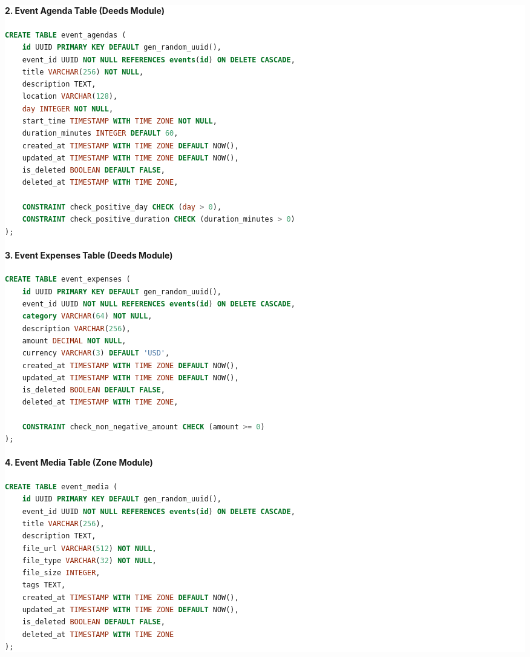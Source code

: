 #### 2. Event Agenda Table (Deeds Module)
```sql
CREATE TABLE event_agendas (
    id UUID PRIMARY KEY DEFAULT gen_random_uuid(),
    event_id UUID NOT NULL REFERENCES events(id) ON DELETE CASCADE,
    title VARCHAR(256) NOT NULL,
    description TEXT,
    location VARCHAR(128),
    day INTEGER NOT NULL,
    start_time TIMESTAMP WITH TIME ZONE NOT NULL,
    duration_minutes INTEGER DEFAULT 60,
    created_at TIMESTAMP WITH TIME ZONE DEFAULT NOW(),
    updated_at TIMESTAMP WITH TIME ZONE DEFAULT NOW(),
    is_deleted BOOLEAN DEFAULT FALSE,
    deleted_at TIMESTAMP WITH TIME ZONE,
    
    CONSTRAINT check_positive_day CHECK (day > 0),
    CONSTRAINT check_positive_duration CHECK (duration_minutes > 0)
);
```

#### 3. Event Expenses Table (Deeds Module)
```sql
CREATE TABLE event_expenses (
    id UUID PRIMARY KEY DEFAULT gen_random_uuid(),
    event_id UUID NOT NULL REFERENCES events(id) ON DELETE CASCADE,
    category VARCHAR(64) NOT NULL,
    description VARCHAR(256),
    amount DECIMAL NOT NULL,
    currency VARCHAR(3) DEFAULT 'USD',
    created_at TIMESTAMP WITH TIME ZONE DEFAULT NOW(),
    updated_at TIMESTAMP WITH TIME ZONE DEFAULT NOW(),
    is_deleted BOOLEAN DEFAULT FALSE,
    deleted_at TIMESTAMP WITH TIME ZONE,
    
    CONSTRAINT check_non_negative_amount CHECK (amount >= 0)
);
```

#### 4. Event Media Table (Zone Module)
```sql
CREATE TABLE event_media (
    id UUID PRIMARY KEY DEFAULT gen_random_uuid(),
    event_id UUID NOT NULL REFERENCES events(id) ON DELETE CASCADE,
    title VARCHAR(256),
    description TEXT,
    file_url VARCHAR(512) NOT NULL,
    file_type VARCHAR(32) NOT NULL,
    file_size INTEGER,
    tags TEXT,
    created_at TIMESTAMP WITH TIME ZONE DEFAULT NOW(),
    updated_at TIMESTAMP WITH TIME ZONE DEFAULT NOW(),
    is_deleted BOOLEAN DEFAULT FALSE,
    deleted_at TIMESTAMP WITH TIME ZONE
);
```
